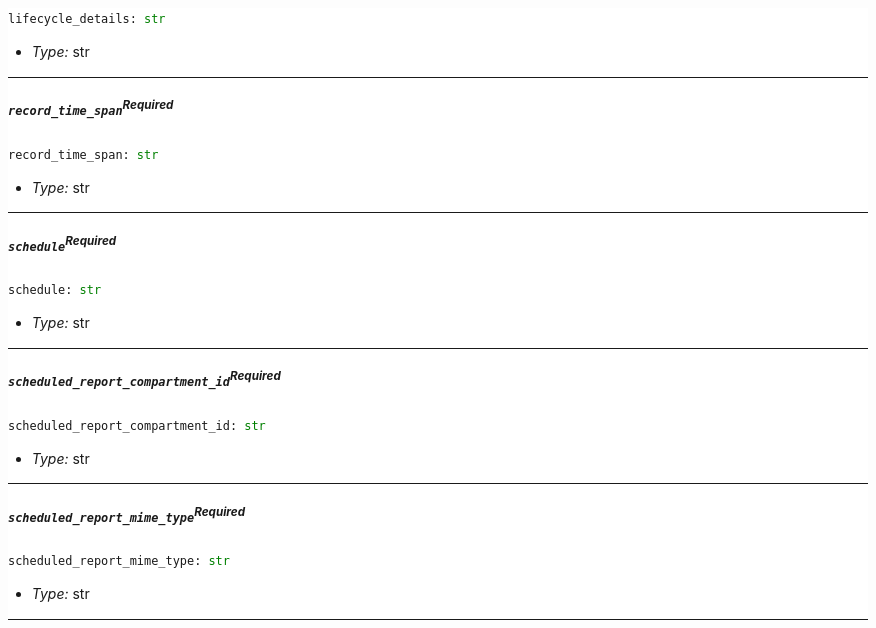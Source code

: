 ```python
lifecycle_details: str
```

- *Type:* str

---

##### `record_time_span`<sup>Required</sup> <a name="record_time_span" id="rhizo-co-terraform-provider-oci.dataSafeReportDefinition.DataSafeReportDefinition.property.recordTimeSpan"></a>

```python
record_time_span: str
```

- *Type:* str

---

##### `schedule`<sup>Required</sup> <a name="schedule" id="rhizo-co-terraform-provider-oci.dataSafeReportDefinition.DataSafeReportDefinition.property.schedule"></a>

```python
schedule: str
```

- *Type:* str

---

##### `scheduled_report_compartment_id`<sup>Required</sup> <a name="scheduled_report_compartment_id" id="rhizo-co-terraform-provider-oci.dataSafeReportDefinition.DataSafeReportDefinition.property.scheduledReportCompartmentId"></a>

```python
scheduled_report_compartment_id: str
```

- *Type:* str

---

##### `scheduled_report_mime_type`<sup>Required</sup> <a name="scheduled_report_mime_type" id="rhizo-co-terraform-provider-oci.dataSafeReportDefinition.DataSafeReportDefinition.property.scheduledReportMimeType"></a>

```python
scheduled_report_mime_type: str
```

- *Type:* str

---

